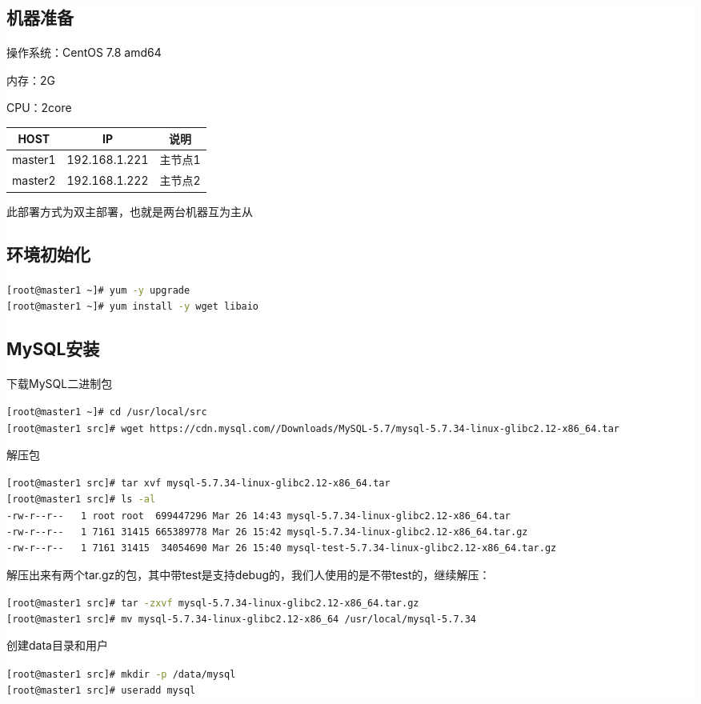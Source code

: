 ## 机器准备

操作系统：CentOS 7.8  amd64 

内存：2G 

CPU：2core

| HOST    | IP            | 说明    |
| ------- | ------------- | ------- |
| master1 | 192.168.1.221 | 主节点1 |
| master2 | 192.168.1.222 | 主节点2 |



此部署方式为双主部署，也就是两台机器互为主从



## 环境初始化

```bash
[root@master1 ~]# yum -y upgrade 
[root@master1 ~]# yum install -y wget libaio
```



## MySQL安装

下载MySQL二进制包

```bash
[root@master1 ~]# cd /usr/local/src
[root@master1 src]# wget https://cdn.mysql.com//Downloads/MySQL-5.7/mysql-5.7.34-linux-glibc2.12-x86_64.tar
```

解压包

```bash
[root@master1 src]# tar xvf mysql-5.7.34-linux-glibc2.12-x86_64.tar
[root@master1 src]# ls -al
-rw-r--r--   1 root root  699447296 Mar 26 14:43 mysql-5.7.34-linux-glibc2.12-x86_64.tar
-rw-r--r--   1 7161 31415 665389778 Mar 26 15:42 mysql-5.7.34-linux-glibc2.12-x86_64.tar.gz
-rw-r--r--   1 7161 31415  34054690 Mar 26 15:40 mysql-test-5.7.34-linux-glibc2.12-x86_64.tar.gz
```

解压出来有两个tar.gz的包，其中带test是支持debug的，我们人使用的是不带test的，继续解压：

```bash
[root@master1 src]# tar -zxvf mysql-5.7.34-linux-glibc2.12-x86_64.tar.gz
[root@master1 src]# mv mysql-5.7.34-linux-glibc2.12-x86_64 /usr/local/mysql-5.7.34
```

创建data目录和用户

```bash
[root@master1 src]# mkdir -p /data/mysql
[root@master1 src]# useradd mysql
```
